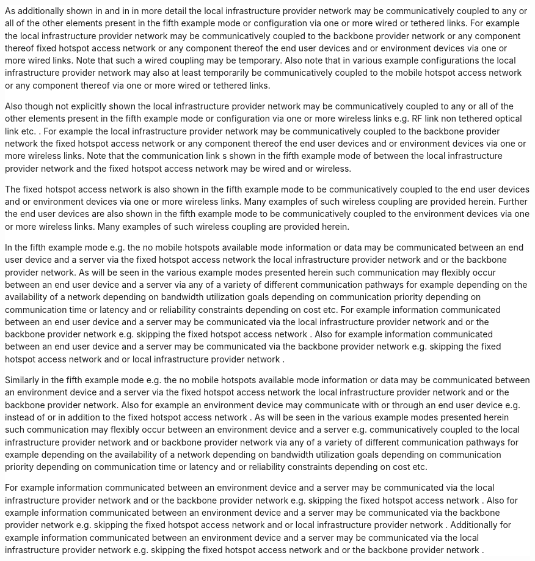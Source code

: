 As additionally shown in and in in more detail the local infrastructure provider network may be communicatively coupled to any or all of the other elements present in the fifth example mode or configuration via one or more wired or tethered links. For example the local infrastructure provider network may be communicatively coupled to the backbone provider network or any component thereof fixed hotspot access network or any component thereof the end user devices and or environment devices via one or more wired links. Note that such a wired coupling may be temporary. Also note that in various example configurations the local infrastructure provider network may also at least temporarily be communicatively coupled to the mobile hotspot access network or any component thereof via one or more wired or tethered links.

Also though not explicitly shown the local infrastructure provider network may be communicatively coupled to any or all of the other elements present in the fifth example mode or configuration via one or more wireless links e.g. RF link non tethered optical link etc. . For example the local infrastructure provider network may be communicatively coupled to the backbone provider network the fixed hotspot access network or any component thereof the end user devices and or environment devices via one or more wireless links. Note that the communication link s shown in the fifth example mode of between the local infrastructure provider network and the fixed hotspot access network may be wired and or wireless.

The fixed hotspot access network is also shown in the fifth example mode to be communicatively coupled to the end user devices and or environment devices via one or more wireless links. Many examples of such wireless coupling are provided herein. Further the end user devices are also shown in the fifth example mode to be communicatively coupled to the environment devices via one or more wireless links. Many examples of such wireless coupling are provided herein.

In the fifth example mode e.g. the no mobile hotspots available mode information or data may be communicated between an end user device and a server via the fixed hotspot access network the local infrastructure provider network and or the backbone provider network. As will be seen in the various example modes presented herein such communication may flexibly occur between an end user device and a server via any of a variety of different communication pathways for example depending on the availability of a network depending on bandwidth utilization goals depending on communication priority depending on communication time or latency and or reliability constraints depending on cost etc. For example information communicated between an end user device and a server may be communicated via the local infrastructure provider network and or the backbone provider network e.g. skipping the fixed hotspot access network . Also for example information communicated between an end user device and a server may be communicated via the backbone provider network e.g. skipping the fixed hotspot access network and or local infrastructure provider network .

Similarly in the fifth example mode e.g. the no mobile hotspots available mode information or data may be communicated between an environment device and a server via the fixed hotspot access network the local infrastructure provider network and or the backbone provider network. Also for example an environment device may communicate with or through an end user device e.g. instead of or in addition to the fixed hotspot access network . As will be seen in the various example modes presented herein such communication may flexibly occur between an environment device and a server e.g. communicatively coupled to the local infrastructure provider network and or backbone provider network via any of a variety of different communication pathways for example depending on the availability of a network depending on bandwidth utilization goals depending on communication priority depending on communication time or latency and or reliability constraints depending on cost etc.

For example information communicated between an environment device and a server may be communicated via the local infrastructure provider network and or the backbone provider network e.g. skipping the fixed hotspot access network . Also for example information communicated between an environment device and a server may be communicated via the backbone provider network e.g. skipping the fixed hotspot access network and or local infrastructure provider network . Additionally for example information communicated between an environment device and a server may be communicated via the local infrastructure provider network e.g. skipping the fixed hotspot access network and or the backbone provider network .
